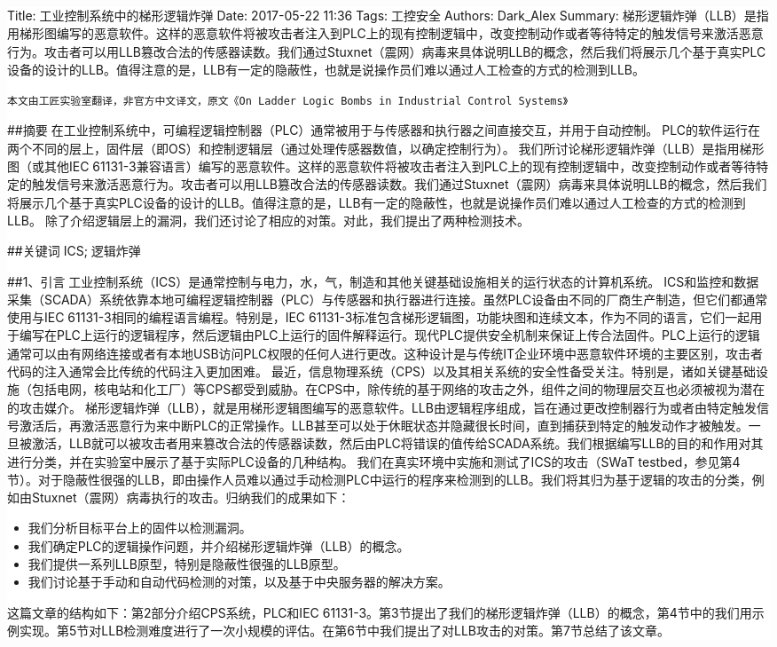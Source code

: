 Title: 工业控制系统中的梯形逻辑炸弹
Date: 2017-05-22 11:36
Tags: 工控安全
Authors: Dark_Alex
Summary: 梯形逻辑炸弹（LLB）是指用梯形图编写的恶意软件。这样的恶意软件将被攻击者注入到PLC上的现有控制逻辑中，改变控制动作或者等待特定的触发信号来激活恶意行为。攻击者可以用LLB篡改合法的传感器读数。我们通过Stuxnet（震网）病毒来具体说明LLB的概念，然后我们将展示几个基于真实PLC设备的设计的LLB。值得注意的是，LLB有一定的隐蔽性，也就是说操作员们难以通过人工检查的方式的检测到LLB。

    本文由工匠实验室翻译，非官方中文译文，原文《On Ladder Logic Bombs in Industrial Control Systems》

##摘要
在工业控制系统中，可编程逻辑控制器（PLC）通常被用于与传感器和执行器之间直接交互，并用于自动控制。 PLC的软件运行在两个不同的层上，固件层（即OS）和控制逻辑层（通过处理传感器数值，以确定控制行为）。
我们所讨论梯形逻辑炸弹（LLB）是指用梯形图（或其他IEC 61131-3兼容语言）编写的恶意软件。这样的恶意软件将被攻击者注入到PLC上的现有控制逻辑中，改变控制动作或者等待特定的触发信号来激活恶意行为。攻击者可以用LLB篡改合法的传感器读数。我们通过Stuxnet（震网）病毒来具体说明LLB的概念，然后我们将展示几个基于真实PLC设备的设计的LLB。值得注意的是，LLB有一定的隐蔽性，也就是说操作员们难以通过人工检查的方式的检测到LLB。
除了介绍逻辑层上的漏洞，我们还讨论了相应的对策。对此，我们提出了两种检测技术。

##关键词
ICS;  逻辑炸弹

##1、引言
工业控制系统（ICS）是通常控制与电力，水，气，制造和其他关键基础设施相关的运行状态的计算机系统。 ICS和监控和数据采集（SCADA）系统依靠本地可编程逻辑控制器（PLC）与传感器和执行器进行连接。虽然PLC设备由不同的厂商生产制造，但它们都通常使用与IEC 61131-3相同的编程语言编程。特别是，IEC 61131-3标准包含梯形逻辑图，功能块图和连续文本，作为不同的语言，它们一起用于编写在PLC上运行的逻辑程序，然后逻辑由PLC上运行的固件解释运行。现代PLC提供安全机制来保证上传合法固件。PLC上运行的逻辑通常可以由有网络连接或者有本地USB访问PLC权限的任何人进行更改。这种设计是与传统IT企业环境中恶意软件环境的主要区别，攻击者代码的注入通常会比传统的代码注入更加困难。
最近，信息物理系统（CPS）以及其相关系统的安全性备受关注。特别是，诸如关键基础设施（包括电网，核电站和化工厂）等CPS都受到威胁。在CPS中，除传统的基于网络的攻击之外，组件之间的物理层交互也必须被视为潜在的攻击媒介。
梯形逻辑炸弹（LLB），就是用梯形逻辑图编写的恶意软件。LLB由逻辑程序组成，旨在通过更改控制器行为或者由特定触发信号激活后，再激活恶意行为来中断PLC的正常操作。LLB甚至可以处于休眠状态并隐藏很长时间，直到捕获到特定的触发动作才被触发。一旦被激活，LLB就可以被攻击者用来篡改合法的传感器读数，然后由PLC将错误的值传给SCADA系统。我们根据编写LLB的目的和作用对其进行分类，并在实验室中展示了基于实际PLC设备的几种结构。
我们在真实环境中实施和测试了ICS的攻击（SWaT testbed，参见第4节）。对于隐蔽性很强的LLB，即由操作人员难以通过手动检测PLC中运行的程序来检测到的LLB。我们将其归为基于逻辑的攻击的分类，例如由Stuxnet（震网）病毒执行的攻击。归纳我们的成果如下：

* 我们分析目标平台上的固件以检测漏洞。
* 我们确定PLC的逻辑操作问题，并介绍梯形逻辑炸弹（LLB）的概念。
* 我们提供一系列LLB原型，特别是隐蔽性很强的LLB原型。
* 我们讨论基于手动和自动代码检测的对策，以及基于中央服务器的解决方案。

这篇文章的结构如下：第2部分介绍CPS系统，PLC和IEC 61131-3。第3节提出了我们的梯形逻辑炸弹（LLB）的概念，第4节中的我们用示例实现。第5节对LLB检测难度进行了一次小规模的评估。在第6节中我们提出了对LLB攻击的对策。第7节总结了该文章。
